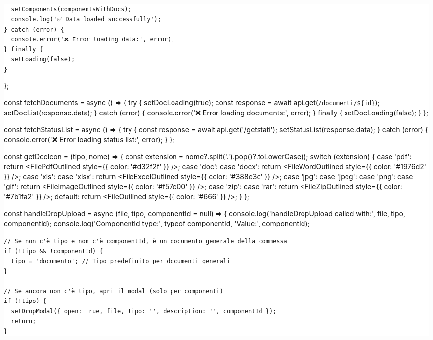       setComponents(componentsWithDocs);
      console.log('✅ Data loaded successfully');
    } catch (error) {
      console.error('❌ Error loading data:', error);
    } finally {
      setLoading(false);
    }
  };

  const fetchDocuments = async () => {
    try {
      setDocLoading(true);
      const response = await api.get(`/documenti/${id}`);
      setDocList(response.data);
    } catch (error) {
      console.error('❌ Error loading documents:', error);
    } finally {
      setDocLoading(false);
    }
  };

  const fetchStatusList = async () => {
    try {
      const response = await api.get('/getstati');
      setStatusList(response.data);
    } catch (error) {
      console.error('❌ Error loading status list:', error);
    }
  };

  const getDocIcon = (tipo, nome) => {
    const extension = nome?.split('.').pop()?.toLowerCase();
    switch (extension) {
      case 'pdf': return <FilePdfOutlined style={{ color: '#d32f2f' }} />;
      case 'doc': case 'docx': return <FileWordOutlined style={{ color: '#1976d2' }} />;
      case 'xls': case 'xlsx': return <FileExcelOutlined style={{ color: '#388e3c' }} />;
      case 'jpg': case 'jpeg': case 'png': case 'gif': return <FileImageOutlined style={{ color: '#f57c00' }} />;
      case 'zip': case 'rar': return <FileZipOutlined style={{ color: '#7b1fa2' }} />;
      default: return <FileOutlined style={{ color: '#666' }} />;
    }
  };

  const handleDropUpload = async (file, tipo, componentId = null) => {
    console.log('handleDropUpload called with:', file, tipo, componentId);
    console.log('ComponentId type:', typeof componentId, 'Value:', componentId);
    
    // Se non c'è tipo e non c'è componentId, è un documento generale della commessa
    if (!tipo && !componentId) {
      tipo = 'documento'; // Tipo predefinito per documenti generali
    }
    
    // Se ancora non c'è tipo, apri il modal (solo per componenti)
    if (!tipo) {
      setDropModal({ open: true, file, tipo: '', description: '', componentId });
      return;
    }
    